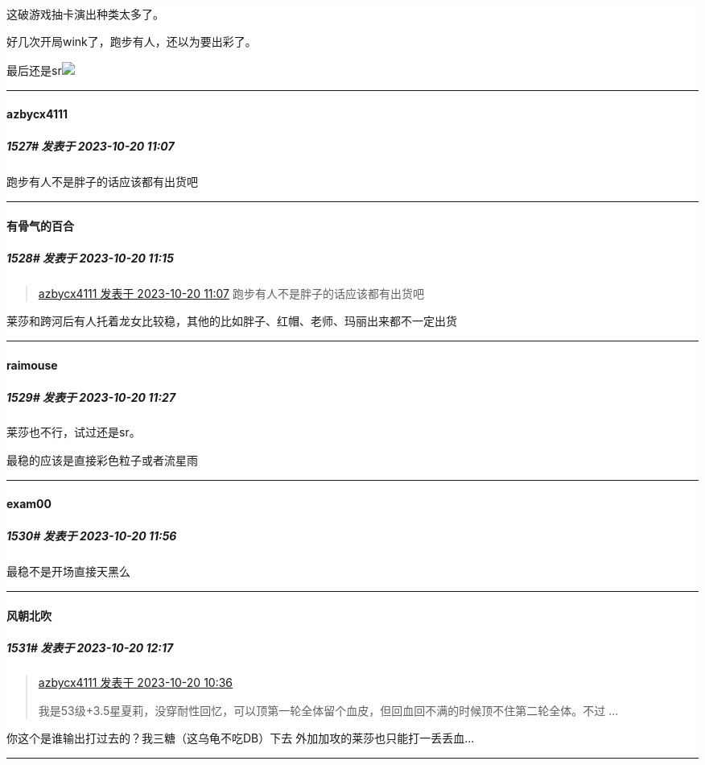 这破游戏抽卡演出种类太多了。

好几次开局wink了，跑步有人，还以为要出彩了。

最后还是sr<img src="https://static.saraba1st.com/image/smiley/face2017/068.png" referrerpolicy="no-referrer">

*****

####  azbycx4111  
##### 1527#       发表于 2023-10-20 11:07

跑步有人不是胖子的话应该都有出货吧


*****

####  有骨气的百合  
##### 1528#       发表于 2023-10-20 11:15

<blockquote><a href="httphttps://bbs.saraba1st.com/2b/forum.php?mod=redirect&amp;goto=findpost&amp;pid=62772510&amp;ptid=2147607" target="_blank">azbycx4111 发表于 2023-10-20 11:07</a>
跑步有人不是胖子的话应该都有出货吧</blockquote>
莱莎和跨河后有人托着龙女比较稳，其他的比如胖子、红帽、老师、玛丽出来都不一定出货


*****

####  raimouse  
##### 1529#       发表于 2023-10-20 11:27

莱莎也不行，试过还是sr。

最稳的应该是直接彩色粒子或者流星雨 


*****

####  exam00  
##### 1530#       发表于 2023-10-20 11:56

最稳不是开场直接天黑么


*****

####  风朝北吹  
##### 1531#       发表于 2023-10-20 12:17

<blockquote><a href="httphttps://bbs.saraba1st.com/2b/forum.php?mod=redirect&amp;goto=findpost&amp;pid=62772139&amp;ptid=2147607" target="_blank">azbycx4111 发表于 2023-10-20 10:36</a>

我是53级+3.5星夏莉，没穿耐性回忆，可以顶第一轮全体留个血皮，但回血回不满的时候顶不住第二轮全体。不过 ...</blockquote>
你这个是谁输出打过去的？我三糖（这乌龟不吃DB）下去 外加加攻的莱莎也只能打一丢丢血...


*****
